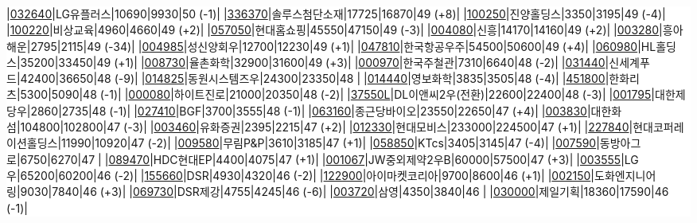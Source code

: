 |[032640](https://finance.daum.net/quotes/A032640)|LG유플러스|10690|9930|50 (-1)|
|[336370](https://finance.daum.net/quotes/A336370)|솔루스첨단소재|17725|16870|49 (+8)|
|[100250](https://finance.daum.net/quotes/A100250)|진양홀딩스|3350|3195|49 (-4)|
|[100220](https://finance.daum.net/quotes/A100220)|비상교육|4960|4660|49 (+2)|
|[057050](https://finance.daum.net/quotes/A057050)|현대홈쇼핑|45550|47150|49 (-3)|
|[004080](https://finance.daum.net/quotes/A004080)|신흥|14170|14160|49 (+2)|
|[003280](https://finance.daum.net/quotes/A003280)|흥아해운|2795|2115|49 (-34)|
|[004985](https://finance.daum.net/quotes/A004985)|성신양회우|12700|12230|49 (+1)|
|[047810](https://finance.daum.net/quotes/A047810)|한국항공우주|54500|50600|49 (+4)|
|[060980](https://finance.daum.net/quotes/A060980)|HL홀딩스|35200|33450|49 (+1)|
|[008730](https://finance.daum.net/quotes/A008730)|율촌화학|32900|31600|49 (+3)|
|[000970](https://finance.daum.net/quotes/A000970)|한국주철관|7310|6640|48 (-2)|
|[031440](https://finance.daum.net/quotes/A031440)|신세계푸드|42400|36650|48 (-9)|
|[014825](https://finance.daum.net/quotes/A014825)|동원시스템즈우|24300|23350|48 |
|[014440](https://finance.daum.net/quotes/A014440)|영보화학|3835|3505|48 (-4)|
|[451800](https://finance.daum.net/quotes/A451800)|한화리츠|5300|5090|48 (-1)|
|[000080](https://finance.daum.net/quotes/A000080)|하이트진로|21000|20350|48 (-2)|
|[37550L](https://finance.daum.net/quotes/A37550L)|DL이앤씨2우(전환)|22600|22400|48 (-3)|
|[001795](https://finance.daum.net/quotes/A001795)|대한제당우|2860|2735|48 (-1)|
|[027410](https://finance.daum.net/quotes/A027410)|BGF|3700|3555|48 (-1)|
|[063160](https://finance.daum.net/quotes/A063160)|종근당바이오|23550|22650|47 (+4)|
|[003830](https://finance.daum.net/quotes/A003830)|대한화섬|104800|102800|47 (-3)|
|[003460](https://finance.daum.net/quotes/A003460)|유화증권|2395|2215|47 (+2)|
|[012330](https://finance.daum.net/quotes/A012330)|현대모비스|233000|224500|47 (+1)|
|[227840](https://finance.daum.net/quotes/A227840)|현대코퍼레이션홀딩스|11990|10920|47 (-2)|
|[009580](https://finance.daum.net/quotes/A009580)|무림P&P|3610|3185|47 (+1)|
|[058850](https://finance.daum.net/quotes/A058850)|KTcs|3405|3145|47 (-4)|
|[007590](https://finance.daum.net/quotes/A007590)|동방아그로|6750|6270|47 |
|[089470](https://finance.daum.net/quotes/A089470)|HDC현대EP|4400|4075|47 (+1)|
|[001067](https://finance.daum.net/quotes/A001067)|JW중외제약2우B|60000|57500|47 (+3)|
|[003555](https://finance.daum.net/quotes/A003555)|LG우|65200|60200|46 (-2)|
|[155660](https://finance.daum.net/quotes/A155660)|DSR|4930|4320|46 (-2)|
|[122900](https://finance.daum.net/quotes/A122900)|아이마켓코리아|9700|8600|46 (+1)|
|[002150](https://finance.daum.net/quotes/A002150)|도화엔지니어링|9030|7840|46 (+3)|
|[069730](https://finance.daum.net/quotes/A069730)|DSR제강|4755|4245|46 (-6)|
|[003720](https://finance.daum.net/quotes/A003720)|삼영|4350|3840|46 |
|[030000](https://finance.daum.net/quotes/A030000)|제일기획|18360|17590|46 (-1)|